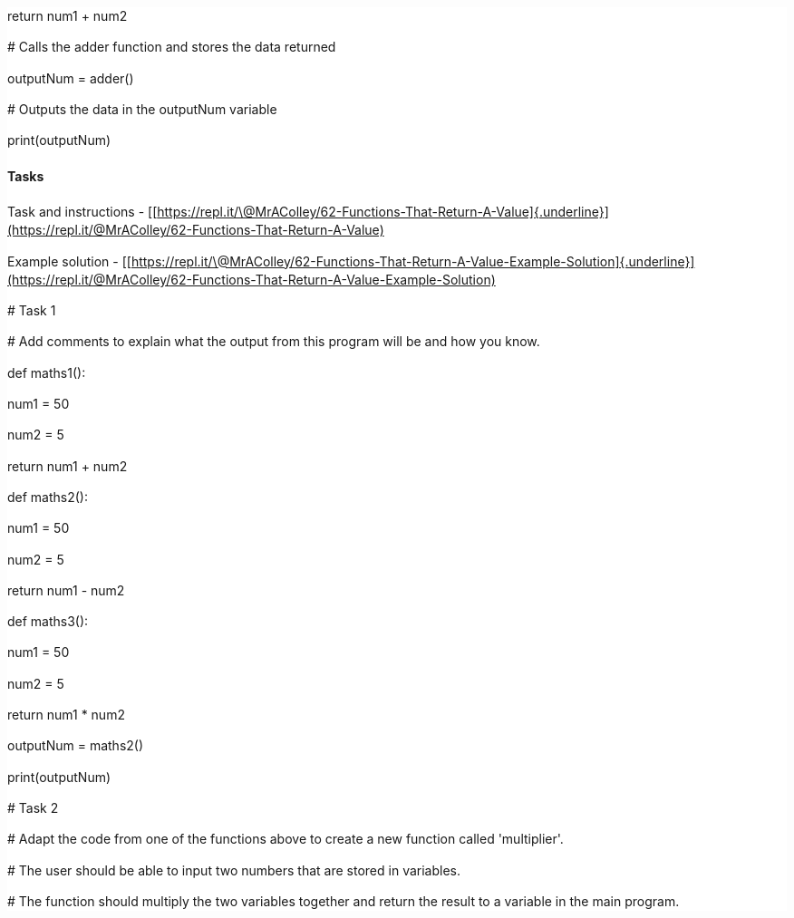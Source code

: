 return num1 + num2

\# Calls the adder function and stores the data returned

outputNum = adder()

\# Outputs the data in the outputNum variable

print(outputNum)

#### Tasks

Task and instructions -
[[https://repl.it/\@MrAColley/62-Functions-That-Return-A-Value]{.underline}](https://repl.it/@MrAColley/62-Functions-That-Return-A-Value)

Example solution -
[[https://repl.it/\@MrAColley/62-Functions-That-Return-A-Value-Example-Solution]{.underline}](https://repl.it/@MrAColley/62-Functions-That-Return-A-Value-Example-Solution)

\# Task 1

\# Add comments to explain what the output from this program will be and
how you know.

def maths1():

num1 = 50

num2 = 5

return num1 + num2

def maths2():

num1 = 50

num2 = 5

return num1 - num2

def maths3():

num1 = 50

num2 = 5

return num1 \* num2

outputNum = maths2()

print(outputNum)

\# Task 2

\# Adapt the code from one of the functions above to create a new
function called \'multiplier\'.

\# The user should be able to input two numbers that are stored in
variables.

\# The function should multiply the two variables together and return
the result to a variable in the main program.
